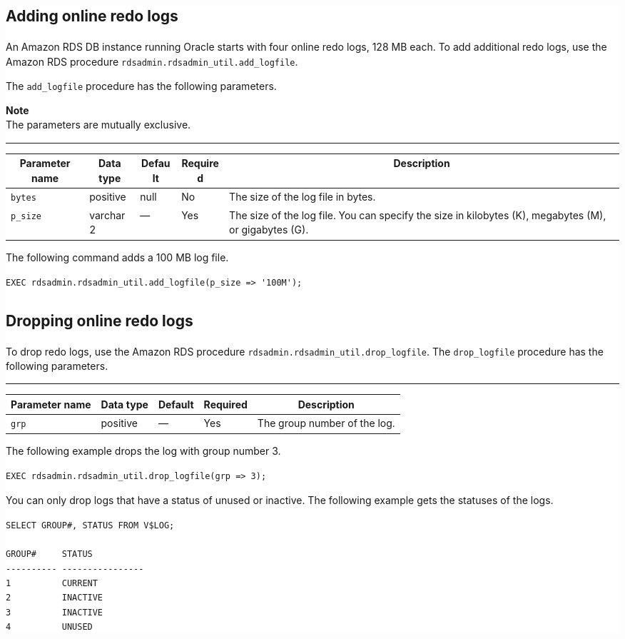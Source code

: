 ## Adding online redo logs<a name="Appendix.Oracle.CommonDBATasks.RedoLogs"></a>

An Amazon RDS DB instance running Oracle starts with four online redo logs, 128 MB each\. To add additional redo logs, use the Amazon RDS procedure `rdsadmin.rdsadmin_util.add_logfile`\. 

The `add_logfile` procedure has the following parameters\. 

**Note**  
The parameters are mutually exclusive\.


****  

| Parameter name | Data type | Default | Required | Description | 
| --- | --- | --- | --- | --- | 
|  `bytes`  |  positive  |  null  |  No  |  The size of the log file in bytes\.  | 
|  `p_size`  |  varchar2  |  —  |  Yes  |  The size of the log file\. You can specify the size in kilobytes \(K\), megabytes \(M\), or gigabytes \(G\)\.   | 

The following command adds a 100 MB log file\.

```
EXEC rdsadmin.rdsadmin_util.add_logfile(p_size => '100M');
```

## Dropping online redo logs<a name="Appendix.Oracle.CommonDBATasks.DroppingRedoLogs"></a>

To drop redo logs, use the Amazon RDS procedure `rdsadmin.rdsadmin_util.drop_logfile`\. The `drop_logfile` procedure has the following parameters\. 


****  

| Parameter name | Data type | Default | Required | Description | 
| --- | --- | --- | --- | --- | 
|  `grp`  |  positive  |  —  |  Yes  |  The group number of the log\.  | 

The following example drops the log with group number 3\. 

```
EXEC rdsadmin.rdsadmin_util.drop_logfile(grp => 3);
```

You can only drop logs that have a status of unused or inactive\. The following example gets the statuses of the logs\.

```
SELECT GROUP#, STATUS FROM V$LOG;

GROUP#     STATUS
---------- ----------------
1          CURRENT
2          INACTIVE
3          INACTIVE
4          UNUSED
```
